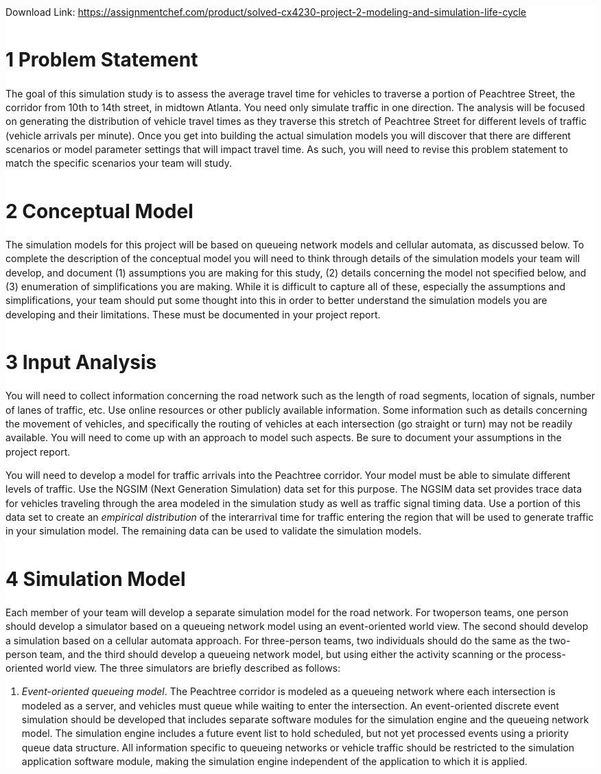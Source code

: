 Download Link: https://assignmentchef.com/product/solved-cx4230-project-2-modeling-and-simulation-life-cycle
<br>
<h1>1        Problem Statement</h1>

The goal of this simulation study is to assess the average travel time for vehicles to traverse a portion of Peachtree Street, the corridor from 10th to 14th street, in midtown Atlanta. You need only simulate traffic in one direction. The analysis will be focused on generating the distribution of vehicle travel times as they traverse this stretch of Peachtree Street for different levels of traffic (vehicle arrivals per minute). Once you get into building the actual simulation models you will discover that there are different scenarios or model parameter settings that will impact travel time. As such, you will need to revise this problem statement to match the specific scenarios your team will study.

<h1>2        Conceptual Model</h1>

The simulation models for this project will be based on queueing network models and cellular automata, as discussed below. To complete the description of the conceptual model you will need to think through details of the simulation models your team will develop, and document (1) assumptions you are making for this study, (2) details concerning the model not specified below, and (3) enumeration of simplifications you are making. While it is difficult to capture all of these, especially the assumptions and simplifications, your team should put some thought into this in order to better understand the simulation models you are developing and their limitations. These must be documented in your project report.

<h1>3        Input Analysis</h1>

You will need to collect information concerning the road network such as the length of road segments, location of signals, number of lanes of traffic, etc. Use online resources or other publicly available information. Some information such as details concerning the movement of vehicles, and specifically the routing of vehicles at each intersection (go straight or turn) may not be readily available. You will need to come up with an approach to model such aspects. Be sure to document your assumptions in the project report.

You will need to develop a model for traffic arrivals into the Peachtree corridor. Your model must be able to simulate different levels of traffic. Use the NGSIM (Next Generation Simulation) data set for this purpose. The NGSIM data set provides trace data for vehicles traveling through the area modeled in the simulation study as well as traffic signal timing data. Use a portion of this data set to create an <em>empirical distribution</em> of the interarrival time for traffic entering the region that will be used to generate traffic in your simulation model. The remaining data can be used to validate the simulation models.

<h1>4        Simulation Model</h1>

Each member of your team will develop a separate simulation model for the road network. For twoperson teams, one person should develop a simulator based on a queueing network model using an event-oriented world view. The second should develop a simulation based on a cellular automata approach. For three-person teams, two individuals should do the same as the two-person team, and the third should develop a queueing network model, but using either the activity scanning or the process-oriented world view. The three simulators are briefly described as follows:

<ol>

 <li><em>Event-oriented queueing model</em>. The Peachtree corridor is modeled as a queueing network where each intersection is modeled as a server, and vehicles must queue while waiting to enter the intersection. An event-oriented discrete event simulation should be developed that includes separate software modules for the simulation engine and the queueing network model. The simulation engine includes a future event list to hold scheduled, but not yet processed events using a priority queue data structure. All information specific to queueing networks or vehicle traffic should be restricted to the simulation application software module, making the simulation engine independent of the application to which it is applied.</li>
